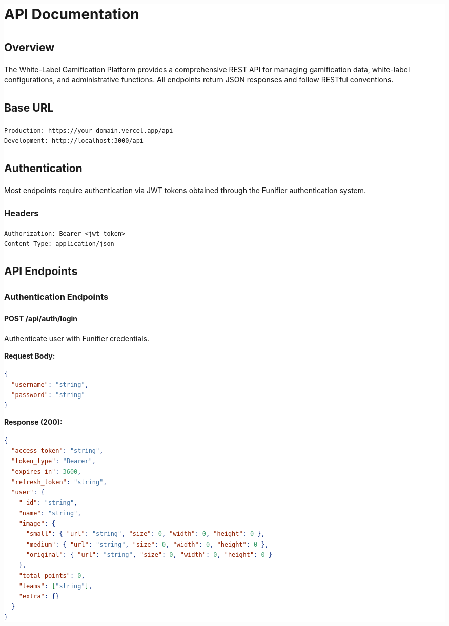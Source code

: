 # API Documentation

## Overview

The White-Label Gamification Platform provides a comprehensive REST API for managing gamification data, white-label configurations, and administrative functions. All endpoints return JSON responses and follow RESTful conventions.

## Base URL

```
Production: https://your-domain.vercel.app/api
Development: http://localhost:3000/api
```

## Authentication

Most endpoints require authentication via JWT tokens obtained through the Funifier authentication system.

### Headers

```
Authorization: Bearer <jwt_token>
Content-Type: application/json
```

## API Endpoints

### Authentication Endpoints

#### POST /api/auth/login

Authenticate user with Funifier credentials.

**Request Body:**
```json
{
  "username": "string",
  "password": "string"
}
```

**Response (200):**
```json
{
  "access_token": "string",
  "token_type": "Bearer",
  "expires_in": 3600,
  "refresh_token": "string",
  "user": {
    "_id": "string",
    "name": "string",
    "image": {
      "small": { "url": "string", "size": 0, "width": 0, "height": 0 },
      "medium": { "url": "string", "size": 0, "width": 0, "height": 0 },
      "original": { "url": "string", "size": 0, "width": 0, "height": 0 }
    },
    "total_points": 0,
    "teams": ["string"],
    "extra": {}
  }
}
```